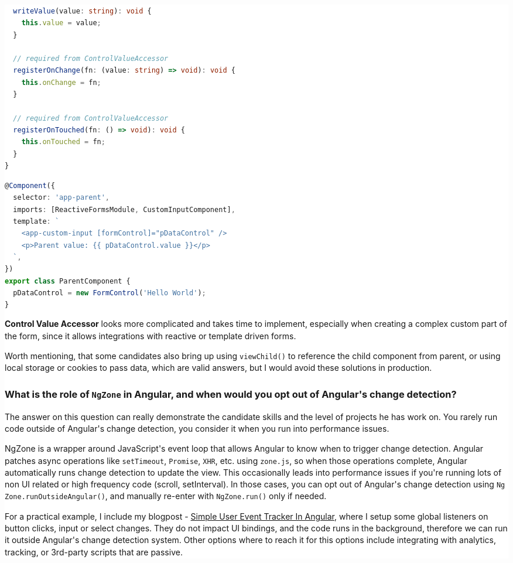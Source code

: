 ```typescript
  writeValue(value: string): void {
    this.value = value;
  }

  // required from ControlValueAccessor
  registerOnChange(fn: (value: string) => void): void {
    this.onChange = fn;
  }

  // required from ControlValueAccessor
  registerOnTouched(fn: () => void): void {
    this.onTouched = fn;
  }
}
```

```typescript
@Component({
  selector: 'app-parent',
  imports: [ReactiveFormsModule, CustomInputComponent],
  template: `
    <app-custom-input [formControl]="pDataControl" />
    <p>Parent value: {{ pDataControl.value }}</p>
  `,
})
export class ParentComponent {
  pDataControl = new FormControl('Hello World');
}
```

**Control Value Accessor** looks more complicated and takes time to implement, especially when creating a complex custom part of the form, since it allows integrations with reactive or template driven forms.

Worth mentioning, that some candidates also bring up using `viewChild()` to reference the child component from parent, or using local storage or cookies to pass data, which are valid answers, but I would avoid these solutions in production.

### What is the role of `NgZone` in Angular, and when would you opt out of Angular's change detection?

The answer on this question can really demonstrate the candidate skills and the level of projects he has work on. You rarely run code outside of Angular's change detection, you consider it when you run into performance issues.

NgZone is a wrapper around JavaScript's event loop that allows Angular to know when to trigger change detection. Angular patches async operations like `setTimeout`, `Promise`, `XHR`, etc. using `zone.js`, so when those operations complete, Angular automatically runs change detection to update the view. This occasionally leads into performance issues if you're running lots of non UI related or high frequency code (scroll, setInterval). In those cases, you can opt out of Angular's change detection using `NgZone.runOutsideAngular()`, and manually re-enter with `NgZone.run()` only if needed.

For a practical example, I include my blogpost - [Simple User Event Tracker In Angular](https://www.angularspace.com/simple-user-event-tracker-in-angular/), where I setup some global listeners on button clicks, input or select changes. They do not impact UI bindings, and the code runs in the background, therefore we can run it outside Angular's change detection system. Other options where to reach it for this options include integrating with analytics, tracking, or 3rd-party scripts that are passive.
